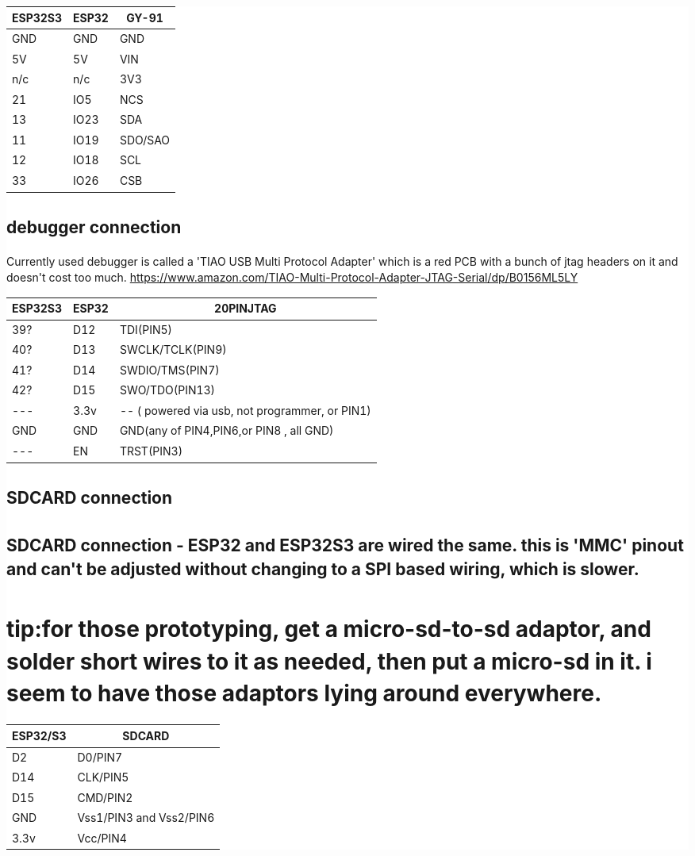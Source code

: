 |ESP32S3|ESP32|GY-91|
|---    |---  |---|
|GND    |GND  |GND|
|5V     |5V   |VIN|
|n/c    |n/c  |3V3|
|21     |IO5  |NCS|
|13     |IO23 |SDA|
|11     |IO19 |SDO/SAO|
|12     |IO18 |SCL|
|33     |IO26 |CSB|

## debugger connection
Currently used debugger is called a 'TIAO USB Multi Protocol Adapter' which is a red PCB with a bunch of jtag headers on it and doesn't cost too much. https://www.amazon.com/TIAO-Multi-Protocol-Adapter-JTAG-Serial/dp/B0156ML5LY

|ESP32S3|ESP32| 20PINJTAG|
|---    | --- | --- |
|39?    |D12  | TDI(PIN5)|
|40?    |D13  | SWCLK/TCLK(PIN9)|
|41?    |D14  | SWDIO/TMS(PIN7)|
|42?    |D15  | SWO/TDO(PIN13)|
|---    |3.3v | -- ( powered via usb, not programmer, or PIN1)|
|GND    |GND  | GND(any of PIN4,PIN6,or PIN8 , all GND)|
|---    |EN   | TRST(PIN3)|

## SDCARD connection

## SDCARD connection - ESP32 and ESP32S3 are wired the same. this is 'MMC' pinout and can't be adjusted without changing to a SPI based wiring, which is slower.
# tip:for those prototyping, get a micro-sd-to-sd adaptor, and solder short wires to it as needed, then put a micro-sd in it. i seem to have those adaptors lying around everywhere.

|ESP32/S3|  SDCARD  |
|   ---  |     ---  |
|  D2    | D0/PIN7  |
|  D14   | CLK/PIN5 |
|  D15   | CMD/PIN2 |
|  GND   | Vss1/PIN3 and Vss2/PIN6 |
|  3.3v  | Vcc/PIN4 |
